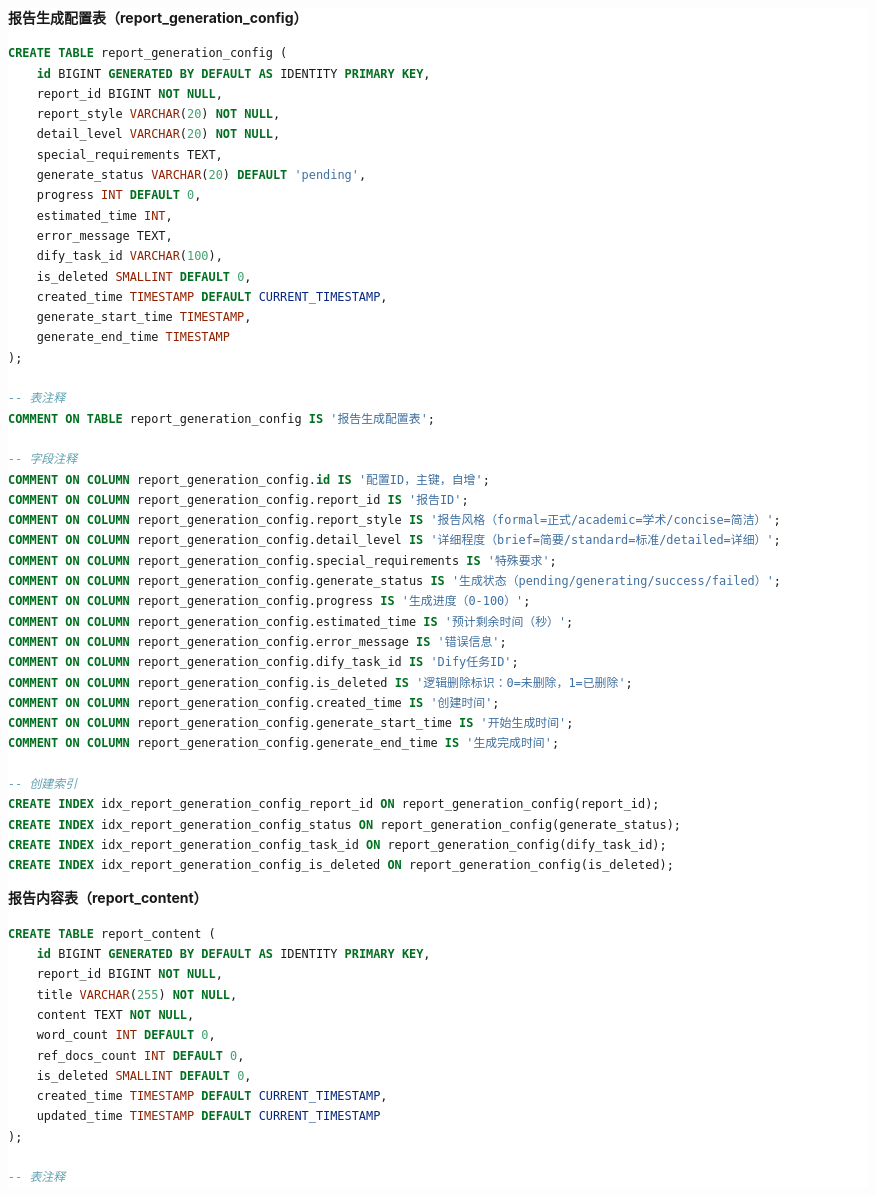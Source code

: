 **报告生成配置表（report_generation_config）**

```sql
CREATE TABLE report_generation_config (
    id BIGINT GENERATED BY DEFAULT AS IDENTITY PRIMARY KEY,
    report_id BIGINT NOT NULL,
    report_style VARCHAR(20) NOT NULL,
    detail_level VARCHAR(20) NOT NULL,
    special_requirements TEXT,
    generate_status VARCHAR(20) DEFAULT 'pending',
    progress INT DEFAULT 0,
    estimated_time INT,
    error_message TEXT,
    dify_task_id VARCHAR(100),
    is_deleted SMALLINT DEFAULT 0,
    created_time TIMESTAMP DEFAULT CURRENT_TIMESTAMP,
    generate_start_time TIMESTAMP,
    generate_end_time TIMESTAMP
);

-- 表注释
COMMENT ON TABLE report_generation_config IS '报告生成配置表';

-- 字段注释
COMMENT ON COLUMN report_generation_config.id IS '配置ID，主键，自增';
COMMENT ON COLUMN report_generation_config.report_id IS '报告ID';
COMMENT ON COLUMN report_generation_config.report_style IS '报告风格（formal=正式/academic=学术/concise=简洁）';
COMMENT ON COLUMN report_generation_config.detail_level IS '详细程度（brief=简要/standard=标准/detailed=详细）';
COMMENT ON COLUMN report_generation_config.special_requirements IS '特殊要求';
COMMENT ON COLUMN report_generation_config.generate_status IS '生成状态（pending/generating/success/failed）';
COMMENT ON COLUMN report_generation_config.progress IS '生成进度（0-100）';
COMMENT ON COLUMN report_generation_config.estimated_time IS '预计剩余时间（秒）';
COMMENT ON COLUMN report_generation_config.error_message IS '错误信息';
COMMENT ON COLUMN report_generation_config.dify_task_id IS 'Dify任务ID';
COMMENT ON COLUMN report_generation_config.is_deleted IS '逻辑删除标识：0=未删除，1=已删除';
COMMENT ON COLUMN report_generation_config.created_time IS '创建时间';
COMMENT ON COLUMN report_generation_config.generate_start_time IS '开始生成时间';
COMMENT ON COLUMN report_generation_config.generate_end_time IS '生成完成时间';

-- 创建索引
CREATE INDEX idx_report_generation_config_report_id ON report_generation_config(report_id);
CREATE INDEX idx_report_generation_config_status ON report_generation_config(generate_status);
CREATE INDEX idx_report_generation_config_task_id ON report_generation_config(dify_task_id);
CREATE INDEX idx_report_generation_config_is_deleted ON report_generation_config(is_deleted);
```

**报告内容表（report_content）**

```sql
CREATE TABLE report_content (
    id BIGINT GENERATED BY DEFAULT AS IDENTITY PRIMARY KEY,
    report_id BIGINT NOT NULL,
    title VARCHAR(255) NOT NULL,
    content TEXT NOT NULL,
    word_count INT DEFAULT 0,
    ref_docs_count INT DEFAULT 0,
    is_deleted SMALLINT DEFAULT 0,
    created_time TIMESTAMP DEFAULT CURRENT_TIMESTAMP,
    updated_time TIMESTAMP DEFAULT CURRENT_TIMESTAMP
);

-- 表注释
```